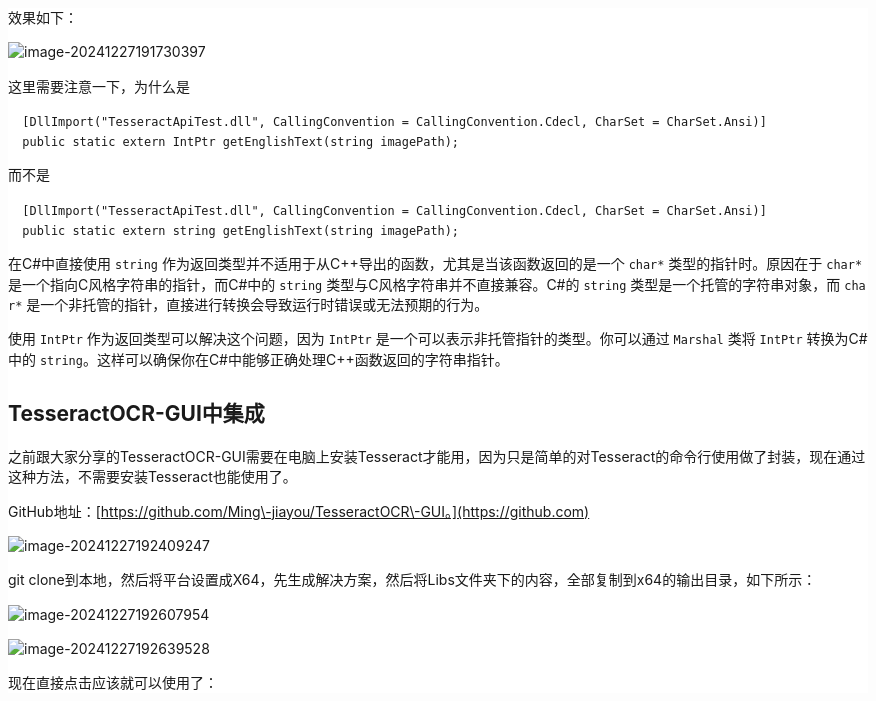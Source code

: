 
效果如下：


![image-20241227191730397](https://img2024.cnblogs.com/blog/3288240/202412/3288240-20241227194730079-975920089.png)


这里需要注意一下，为什么是



```
  [DllImport("TesseractApiTest.dll", CallingConvention = CallingConvention.Cdecl, CharSet = CharSet.Ansi)]
  public static extern IntPtr getEnglishText(string imagePath);

```

而不是



```
  [DllImport("TesseractApiTest.dll", CallingConvention = CallingConvention.Cdecl, CharSet = CharSet.Ansi)]
  public static extern string getEnglishText(string imagePath);

```

在C\#中直接使用 `string` 作为返回类型并不适用于从C\+\+导出的函数，尤其是当该函数返回的是一个 `char*` 类型的指针时。原因在于  `char*` 是一个指向C风格字符串的指针，而C\#中的 `string` 类型与C风格字符串并不直接兼容。C\#的 `string` 类型是一个托管的字符串对象，而  `char*` 是一个非托管的指针，直接进行转换会导致运行时错误或无法预期的行为。


使用 `IntPtr` 作为返回类型可以解决这个问题，因为 `IntPtr` 是一个可以表示非托管指针的类型。你可以通过 `Marshal` 类将 `IntPtr` 转换为C\#中的 `string`。这样可以确保你在C\#中能够正确处理C\+\+函数返回的字符串指针。


## TesseractOCR\-GUI中集成


之前跟大家分享的TesseractOCR\-GUI需要在电脑上安装Tesseract才能用，因为只是简单的对Tesseract的命令行使用做了封装，现在通过这种方法，不需要安装Tesseract也能使用了。


GitHub地址：[https://github.com/Ming\-jiayou/TesseractOCR\-GUI。](https://github.com)


![image-20241227192409247](https://img2024.cnblogs.com/blog/3288240/202412/3288240-20241227194730131-310354925.png)


git clone到本地，然后将平台设置成X64，先生成解决方案，然后将Libs文件夹下的内容，全部复制到x64的输出目录，如下所示：


![image-20241227192607954](https://img2024.cnblogs.com/blog/3288240/202412/3288240-20241227194730034-1492062934.png)


![image-20241227192639528](https://img2024.cnblogs.com/blog/3288240/202412/3288240-20241227194730170-1679784172.png)


现在直接点击应该就可以使用了：

